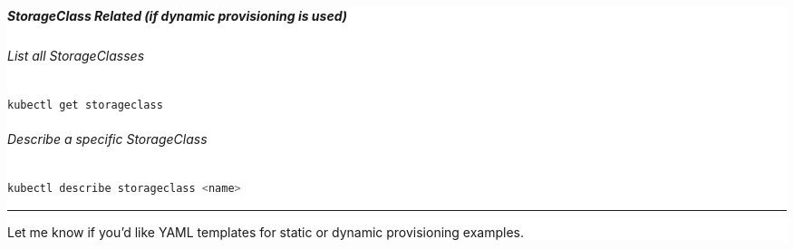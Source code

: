 ##### StorageClass Related (if dynamic provisioning is used)

###### List all StorageClasses

```bash
kubectl get storageclass
```

###### Describe a specific StorageClass

```bash
kubectl describe storageclass <name>
```

---

Let me know if you’d like YAML templates for static or dynamic provisioning examples.